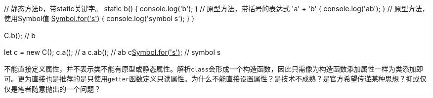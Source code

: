   <span class="hljs-comment">// &#x9759;&#x6001;&#x65B9;&#x6CD5;b&#xFF0C;&#x5E26;static&#x5173;&#x952E;&#x5B57;&#x3002;</span>
  <span class="hljs-keyword">static</span> b() { <span class="hljs-built_in">console</span>.log(<span class="hljs-string">&apos;b&apos;</span>); }
  <span class="hljs-comment">// &#x539F;&#x578B;&#x65B9;&#x6CD5;&#xFF0C;&#x5E26;&#x62EC;&#x53F7;&#x7684;&#x8868;&#x8FBE;&#x5F0F;</span>
  [<span class="hljs-string">&apos;a&apos;</span> + <span class="hljs-string">&apos;b&apos;</span>]() { <span class="hljs-built_in">console</span>.log(<span class="hljs-string">&apos;ab&apos;</span>); }
  <span class="hljs-comment">// &#x539F;&#x578B;&#x65B9;&#x6CD5;&#xFF0C;&#x4F7F;&#x7528;Symbol&#x503C;</span>
  [<span class="hljs-built_in">Symbol</span>.for(<span class="hljs-string">&apos;s&apos;</span>)]() { <span class="hljs-built_in">console</span>.log(<span class="hljs-string">&apos;symbol s&apos;</span>); }
}

C.b(); <span class="hljs-comment">// b</span>

<span class="hljs-keyword">let</span> c = <span class="hljs-keyword">new</span> C();
c.a(); <span class="hljs-comment">// a</span>
c.ab(); <span class="hljs-comment">// ab</span>
c[<span class="hljs-built_in">Symbol</span>.for(<span class="hljs-string">&apos;s&apos;</span>)](); <span class="hljs-comment">// symbol s</span></code></pre><p>&#x4E0D;&#x80FD;&#x76F4;&#x63A5;&#x5B9A;&#x4E49;&#x5C5E;&#x6027;&#xFF0C;&#x5E76;&#x4E0D;&#x8868;&#x793A;&#x7C7B;&#x4E0D;&#x80FD;&#x6709;&#x539F;&#x578B;&#x6216;&#x9759;&#x6001;&#x5C5E;&#x6027;&#x3002;&#x89E3;&#x6790;<code>class</code>&#x4F1A;&#x5F62;&#x6210;&#x4E00;&#x4E2A;&#x6784;&#x9020;&#x51FD;&#x6570;&#xFF0C;&#x56E0;&#x6B64;&#x53EA;&#x9700;&#x50CF;&#x4E3A;&#x6784;&#x9020;&#x51FD;&#x6570;&#x6DFB;&#x52A0;&#x5C5E;&#x6027;&#x4E00;&#x6837;&#x4E3A;&#x7C7B;&#x6DFB;&#x52A0;&#x5373;&#x53EF;&#x3002;&#x66F4;&#x4E3A;&#x76F4;&#x63A5;&#x4E5F;&#x662F;&#x63A8;&#x8350;&#x7684;&#x662F;&#x53EA;&#x4F7F;&#x7528;<code>getter</code>&#x51FD;&#x6570;&#x5B9A;&#x4E49;&#x53EA;&#x8BFB;&#x5C5E;&#x6027;&#x3002;&#x4E3A;&#x4EC0;&#x4E48;&#x4E0D;&#x80FD;&#x76F4;&#x63A5;&#x8BBE;&#x7F6E;&#x5C5E;&#x6027;&#xFF1F;&#x662F;&#x6280;&#x672F;&#x4E0D;&#x6210;&#x719F;&#xFF1F;&#x662F;&#x5B98;&#x65B9;&#x5E0C;&#x671B;&#x4F20;&#x9012;&#x67D0;&#x79CD;&#x601D;&#x60F3;&#xFF1F;&#x6291;&#x6216;&#x4EC5;&#x4EC5;&#x662F;&#x7B14;&#x8005;&#x968F;&#x610F;&#x629B;&#x51FA;&#x7684;&#x4E00;&#x4E2A;&#x95EE;&#x9898;&#xFF1F;</p><div class="widget-codetool" style="display:none"><div class="widget-codetool--inner"><span class="selectCode code-tool" data-toggle="tooltip" data-placement="top" title="" data-original-title="&#x5168;&#x9009;"></span> <span type="button" class="copyCode code-tool" data-toggle="tooltip" data-placement="top" data-clipboard-text="// ---&#x76F4;&#x63A5;&#x5728;C&#x7C7B;&#xFF08;&#x6784;&#x9020;&#x51FD;&#x6570;&#xFF09;&#x4E0A;&#x4FEE;&#x6539;
class C {}
C.a = &apos;a&apos;;
C.b = function () { return &apos;b&apos;; };
C.prototype.c = &apos;c&apos;;
C.prototype.d = function () { return &apos;d&apos;; };

let c = new C();
c.c; // c
c.d(); // d

// ---&#x4F7F;&#x7528;setter&#x548C;getter
// &#x5B9A;&#x4E49;&#x53EA;&#x80FD;&#x83B7;&#x53D6;&#x4E0D;&#x80FD;&#x4FEE;&#x6539;&#x7684;&#x539F;&#x578B;&#x6216;&#x9759;&#x6001;&#x5C5E;&#x6027;
class C {
  get a() { return &apos;a&apos;; }
  static get b() { return &apos;b&apos;; }
}
